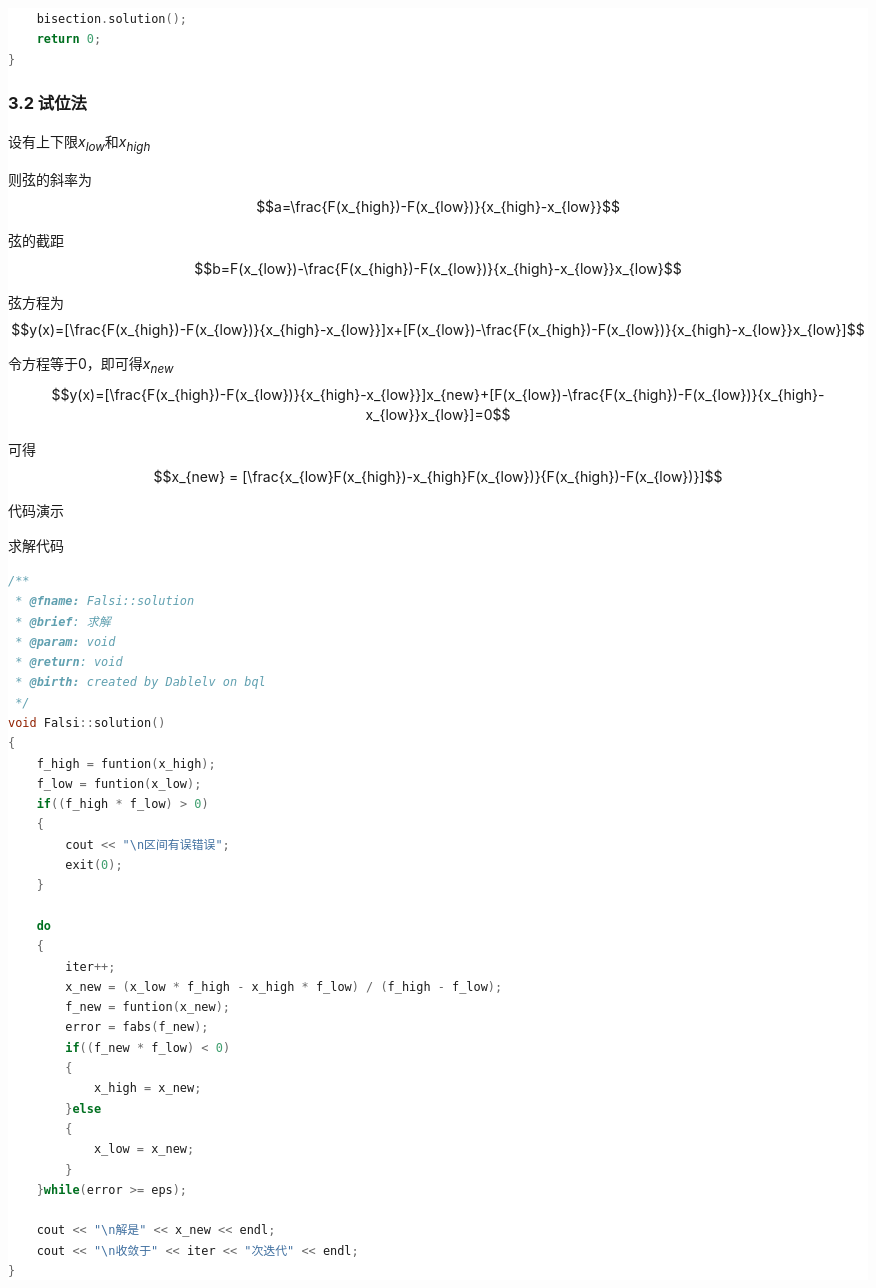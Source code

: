 ```c++
    bisection.solution();
    return 0;
}
```

### 3.2 试位法

设有上下限$x_{low}$和$x_{high}$

则弦的斜率为
$$a=\frac{F(x_{high})-F(x_{low})}{x_{high}-x_{low}}$$

弦的截距
$$b=F(x_{low})-\frac{F(x_{high})-F(x_{low})}{x_{high}-x_{low}}x_{low}$$

弦方程为
$$y(x)=[\frac{F(x_{high})-F(x_{low})}{x_{high}-x_{low}}]x+[F(x_{low})-\frac{F(x_{high})-F(x_{low})}{x_{high}-x_{low}}x_{low}]$$

令方程等于0，即可得$x_{new}$
$$y(x)=[\frac{F(x_{high})-F(x_{low})}{x_{high}-x_{low}}]x_{new}+[F(x_{low})-\frac{F(x_{high})-F(x_{low})}{x_{high}-x_{low}}x_{low}]=0$$

可得
$$x_{new} = [\frac{x_{low}F(x_{high})-x_{high}F(x_{low})}{F(x_{high})-F(x_{low})}]$$

代码演示

求解代码

```c++
/**
 * @fname: Falsi::solution
 * @brief: 求解
 * @param: void
 * @return: void
 * @birth: created by Dablelv on bql
 */
void Falsi::solution()
{
    f_high = funtion(x_high);
    f_low = funtion(x_low);
    if((f_high * f_low) > 0)
    {
        cout << "\n区间有误错误";
        exit(0);
    }

    do
    {
        iter++;
        x_new = (x_low * f_high - x_high * f_low) / (f_high - f_low);
        f_new = funtion(x_new);
        error = fabs(f_new);
        if((f_new * f_low) < 0)
        {
            x_high = x_new;
        }else
        {
            x_low = x_new;
        }
    }while(error >= eps);

    cout << "\n解是" << x_new << endl;
    cout << "\n收敛于" << iter << "次迭代" << endl;
}
```
